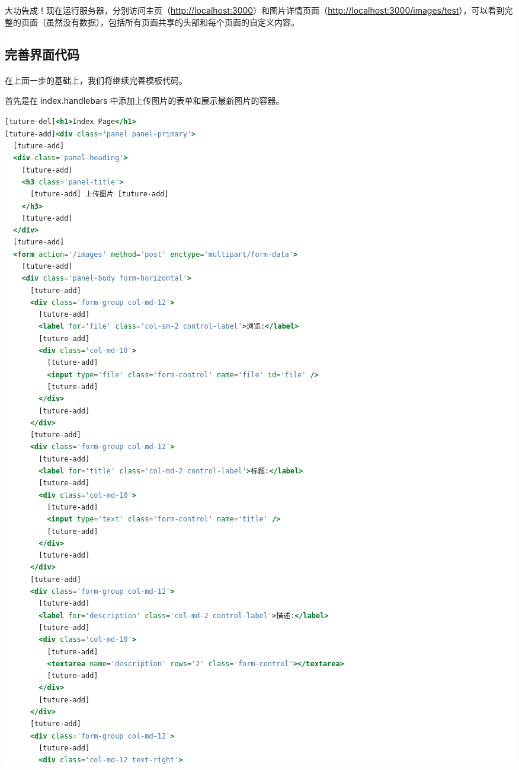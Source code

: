 大功告成！现在运行服务器，分别访问主页（[http://localhost:3000](http://localhost:3000)）和图片详情页面（[http://localhost:3000/images/test](http://localhost:3000/images/test)），可以看到完整的页面（虽然没有数据），包括所有页面共享的头部和每个页面的自定义内容。

## 完善界面代码

在上面一步的基础上，我们将继续完善模板代码。

首先是在 index.handlebars 中添加上传图片的表单和展示最新图片的容器。

```handlebars views/index.handlebars https://github.com/mRcfps/Instagrammy/blob/3b969d1/views/index.handlebars 查看完整代码
[tuture-del]<h1>Index Page</h1>
[tuture-add]<div class='panel panel-primary'>
  [tuture-add]
  <div class='panel-heading'>
    [tuture-add]
    <h3 class='panel-title'>
      [tuture-add] 上传图片 [tuture-add]
    </h3>
    [tuture-add]
  </div>
  [tuture-add]
  <form action='/images' method='post' enctype='multipart/form-data'>
    [tuture-add]
    <div class='panel-body form-horizontal'>
      [tuture-add]
      <div class='form-group col-md-12'>
        [tuture-add]
        <label for='file' class='col-sm-2 control-label'>浏览:</label>
        [tuture-add]
        <div class='col-md-10'>
          [tuture-add]
          <input type='file' class='form-control' name='file' id='file' />
          [tuture-add]
        </div>
        [tuture-add]
      </div>
      [tuture-add]
      <div class='form-group col-md-12'>
        [tuture-add]
        <label for='title' class='col-md-2 control-label'>标题:</label>
        [tuture-add]
        <div class='col-md-10'>
          [tuture-add]
          <input type='text' class='form-control' name='title' />
          [tuture-add]
        </div>
        [tuture-add]
      </div>
      [tuture-add]
      <div class='form-group col-md-12'>
        [tuture-add]
        <label for='description' class='col-md-2 control-label'>描述:</label>
        [tuture-add]
        <div class='col-md-10'>
          [tuture-add]
          <textarea name='description' rows='2' class='form-control'></textarea>
          [tuture-add]
        </div>
        [tuture-add]
      </div>
      [tuture-add]
      <div class='form-group col-md-12'>
        [tuture-add]
        <div class='col-md-12 text-right'>
```